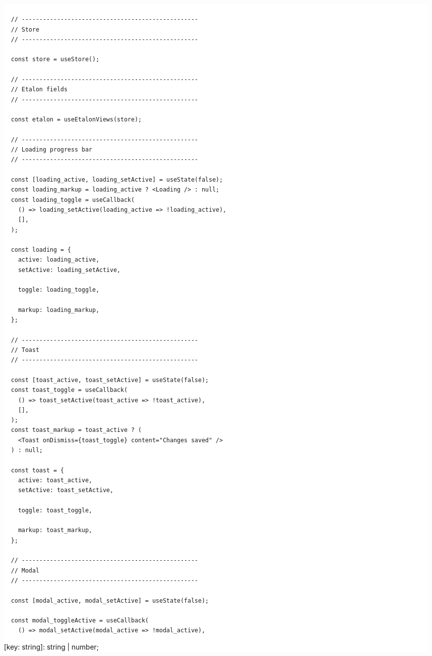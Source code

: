 ```tsx

  // --------------------------------------------------
  // Store
  // --------------------------------------------------

  const store = useStore();

  // --------------------------------------------------
  // Etalon fields
  // --------------------------------------------------

  const etalon = useEtalonViews(store);

  // --------------------------------------------------
  // Loading progress bar
  // --------------------------------------------------

  const [loading_active, loading_setActive] = useState(false);
  const loading_markup = loading_active ? <Loading /> : null;
  const loading_toggle = useCallback(
    () => loading_setActive(loading_active => !loading_active),
    [],
  );

  const loading = {
    active: loading_active,
    setActive: loading_setActive,

    toggle: loading_toggle,

    markup: loading_markup,
  };

  // --------------------------------------------------
  // Toast
  // --------------------------------------------------

  const [toast_active, toast_setActive] = useState(false);
  const toast_toggle = useCallback(
    () => toast_setActive(toast_active => !toast_active),
    [],
  );
  const toast_markup = toast_active ? (
    <Toast onDismiss={toast_toggle} content="Changes saved" />
  ) : null;

  const toast = {
    active: toast_active,
    setActive: toast_setActive,

    toggle: toast_toggle,

    markup: toast_markup,
  };

  // --------------------------------------------------
  // Modal
  // --------------------------------------------------

  const [modal_active, modal_setActive] = useState(false);

  const modal_toggleActive = useCallback(
    () => modal_setActive(modal_active => !modal_active),
```

  [key: string]: string | number;